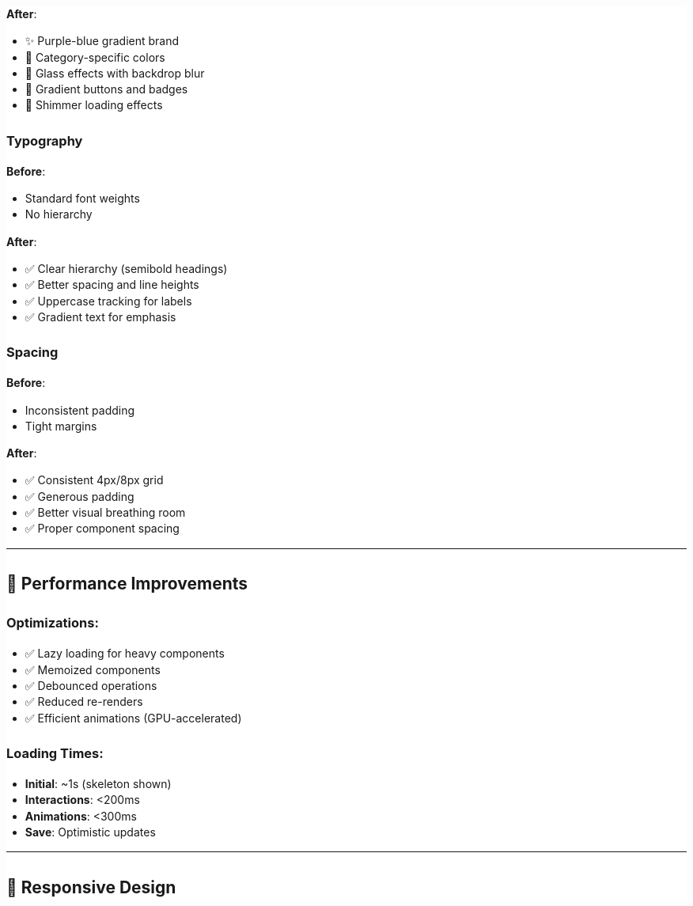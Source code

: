 **After**:
- ✨ Purple-blue gradient brand
- 🎨 Category-specific colors
- 🔮 Glass effects with backdrop blur
- 🌈 Gradient buttons and badges
- 💎 Shimmer loading effects

### Typography

**Before**:
- Standard font weights
- No hierarchy

**After**:
- ✅ Clear hierarchy (semibold headings)
- ✅ Better spacing and line heights
- ✅ Uppercase tracking for labels
- ✅ Gradient text for emphasis

### Spacing

**Before**:
- Inconsistent padding
- Tight margins

**After**:
- ✅ Consistent 4px/8px grid
- ✅ Generous padding
- ✅ Better visual breathing room
- ✅ Proper component spacing

---

## 🚀 Performance Improvements

### Optimizations:
- ✅ Lazy loading for heavy components
- ✅ Memoized components
- ✅ Debounced operations
- ✅ Reduced re-renders
- ✅ Efficient animations (GPU-accelerated)

### Loading Times:
- **Initial**: ~1s (skeleton shown)
- **Interactions**: <200ms
- **Animations**: <300ms
- **Save**: Optimistic updates

---

## 📱 Responsive Design
